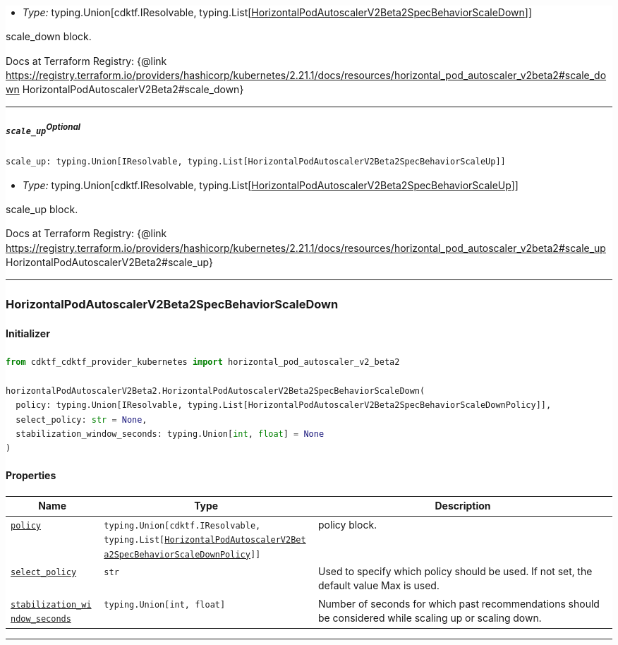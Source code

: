 - *Type:* typing.Union[cdktf.IResolvable, typing.List[<a href="#@cdktf/provider-kubernetes.horizontalPodAutoscalerV2Beta2.HorizontalPodAutoscalerV2Beta2SpecBehaviorScaleDown">HorizontalPodAutoscalerV2Beta2SpecBehaviorScaleDown</a>]]

scale_down block.

Docs at Terraform Registry: {@link https://registry.terraform.io/providers/hashicorp/kubernetes/2.21.1/docs/resources/horizontal_pod_autoscaler_v2beta2#scale_down HorizontalPodAutoscalerV2Beta2#scale_down}

---

##### `scale_up`<sup>Optional</sup> <a name="scale_up" id="@cdktf/provider-kubernetes.horizontalPodAutoscalerV2Beta2.HorizontalPodAutoscalerV2Beta2SpecBehavior.property.scaleUp"></a>

```python
scale_up: typing.Union[IResolvable, typing.List[HorizontalPodAutoscalerV2Beta2SpecBehaviorScaleUp]]
```

- *Type:* typing.Union[cdktf.IResolvable, typing.List[<a href="#@cdktf/provider-kubernetes.horizontalPodAutoscalerV2Beta2.HorizontalPodAutoscalerV2Beta2SpecBehaviorScaleUp">HorizontalPodAutoscalerV2Beta2SpecBehaviorScaleUp</a>]]

scale_up block.

Docs at Terraform Registry: {@link https://registry.terraform.io/providers/hashicorp/kubernetes/2.21.1/docs/resources/horizontal_pod_autoscaler_v2beta2#scale_up HorizontalPodAutoscalerV2Beta2#scale_up}

---

### HorizontalPodAutoscalerV2Beta2SpecBehaviorScaleDown <a name="HorizontalPodAutoscalerV2Beta2SpecBehaviorScaleDown" id="@cdktf/provider-kubernetes.horizontalPodAutoscalerV2Beta2.HorizontalPodAutoscalerV2Beta2SpecBehaviorScaleDown"></a>

#### Initializer <a name="Initializer" id="@cdktf/provider-kubernetes.horizontalPodAutoscalerV2Beta2.HorizontalPodAutoscalerV2Beta2SpecBehaviorScaleDown.Initializer"></a>

```python
from cdktf_cdktf_provider_kubernetes import horizontal_pod_autoscaler_v2_beta2

horizontalPodAutoscalerV2Beta2.HorizontalPodAutoscalerV2Beta2SpecBehaviorScaleDown(
  policy: typing.Union[IResolvable, typing.List[HorizontalPodAutoscalerV2Beta2SpecBehaviorScaleDownPolicy]],
  select_policy: str = None,
  stabilization_window_seconds: typing.Union[int, float] = None
)
```

#### Properties <a name="Properties" id="Properties"></a>

| **Name** | **Type** | **Description** |
| --- | --- | --- |
| <code><a href="#@cdktf/provider-kubernetes.horizontalPodAutoscalerV2Beta2.HorizontalPodAutoscalerV2Beta2SpecBehaviorScaleDown.property.policy">policy</a></code> | <code>typing.Union[cdktf.IResolvable, typing.List[<a href="#@cdktf/provider-kubernetes.horizontalPodAutoscalerV2Beta2.HorizontalPodAutoscalerV2Beta2SpecBehaviorScaleDownPolicy">HorizontalPodAutoscalerV2Beta2SpecBehaviorScaleDownPolicy</a>]]</code> | policy block. |
| <code><a href="#@cdktf/provider-kubernetes.horizontalPodAutoscalerV2Beta2.HorizontalPodAutoscalerV2Beta2SpecBehaviorScaleDown.property.selectPolicy">select_policy</a></code> | <code>str</code> | Used to specify which policy should be used. If not set, the default value Max is used. |
| <code><a href="#@cdktf/provider-kubernetes.horizontalPodAutoscalerV2Beta2.HorizontalPodAutoscalerV2Beta2SpecBehaviorScaleDown.property.stabilizationWindowSeconds">stabilization_window_seconds</a></code> | <code>typing.Union[int, float]</code> | Number of seconds for which past recommendations should be considered while scaling up or scaling down. |

---